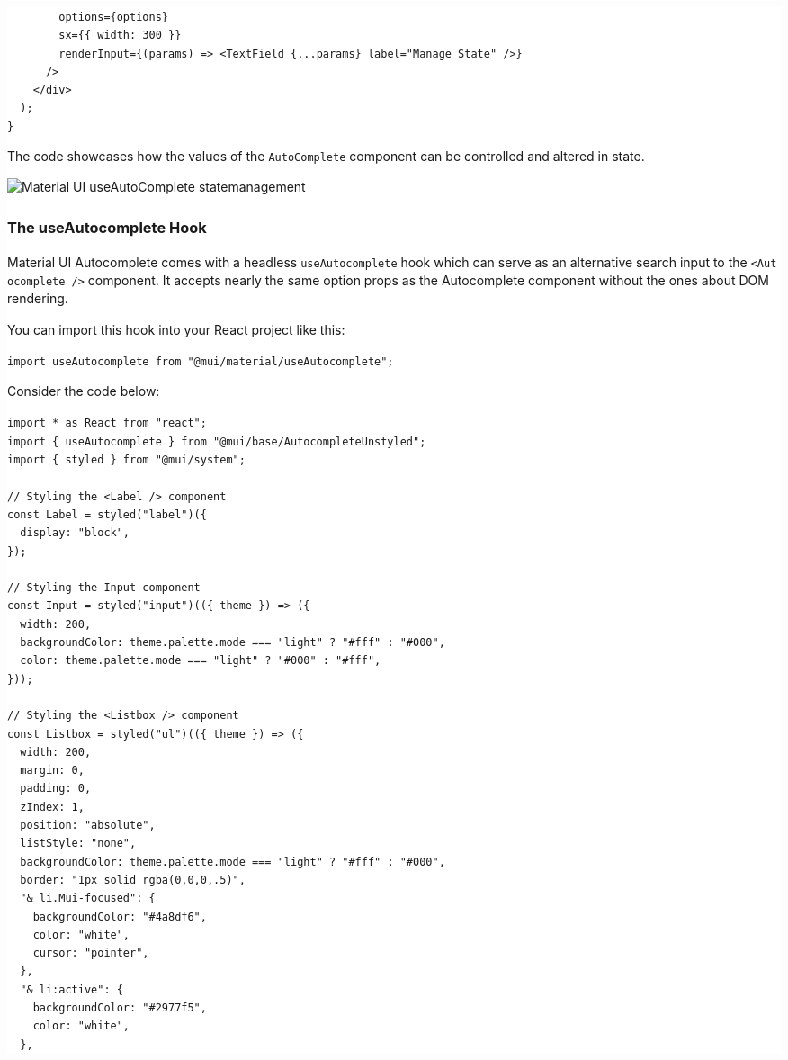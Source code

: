 ```tsx
        options={options}
        sx={{ width: 300 }}
        renderInput={(params) => <TextField {...params} label="Manage State" />}
      />
    </div>
  );
}
```

The code showcases how the values of the `AutoComplete` component can be controlled and altered in state.

<div className="centered-image"  >
   <img style={{alignSelf:"center"}}  src="https://refine.ams3.cdn.digitaloceanspaces.com/blog/2022-10-19-mui-autocomplete/state-management.gif"  alt="Material UI useAutoComplete statemanagement" />
</div>

### The useAutocomplete Hook

Material UI Autocomplete comes with a headless `useAutocomplete` hook which can serve as an alternative search input to the `<Autocomplete />` component. It accepts nearly the same option props as the Autocomplete component without the ones about DOM rendering.

You can import this hook into your React project like this:

```tsx
import useAutocomplete from "@mui/material/useAutocomplete";
```

Consider the code below:

```tsx
import * as React from "react";
import { useAutocomplete } from "@mui/base/AutocompleteUnstyled";
import { styled } from "@mui/system";

// Styling the <Label /> component
const Label = styled("label")({
  display: "block",
});

// Styling the Input component
const Input = styled("input")(({ theme }) => ({
  width: 200,
  backgroundColor: theme.palette.mode === "light" ? "#fff" : "#000",
  color: theme.palette.mode === "light" ? "#000" : "#fff",
}));

// Styling the <Listbox /> component
const Listbox = styled("ul")(({ theme }) => ({
  width: 200,
  margin: 0,
  padding: 0,
  zIndex: 1,
  position: "absolute",
  listStyle: "none",
  backgroundColor: theme.palette.mode === "light" ? "#fff" : "#000",
  border: "1px solid rgba(0,0,0,.5)",
  "& li.Mui-focused": {
    backgroundColor: "#4a8df6",
    color: "white",
    cursor: "pointer",
  },
  "& li:active": {
    backgroundColor: "#2977f5",
    color: "white",
  },
```